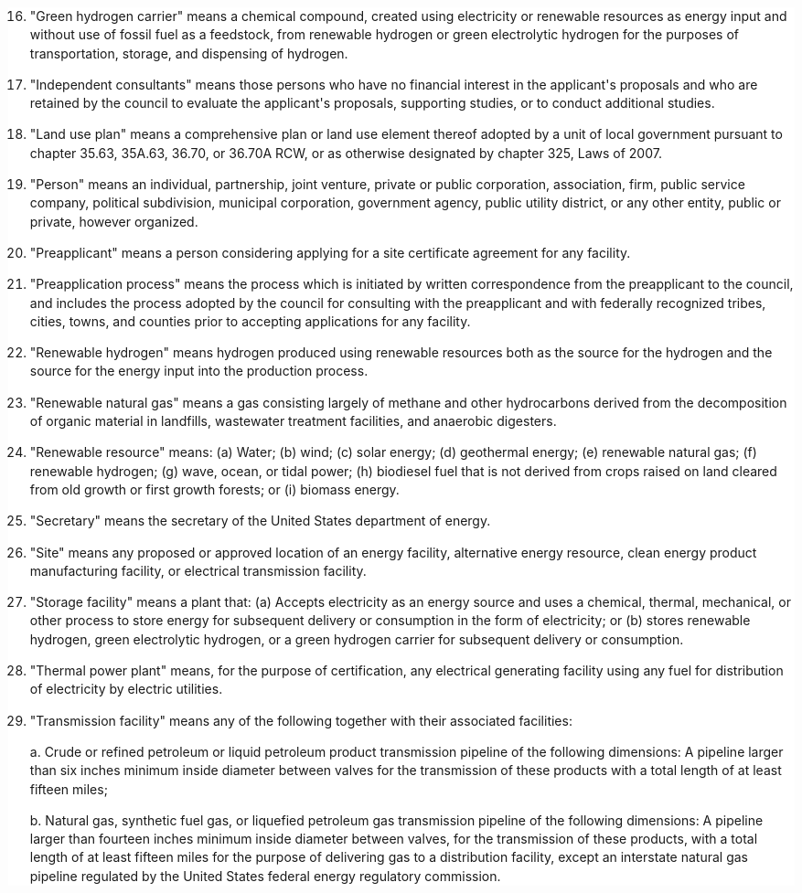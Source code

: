 16. "Green hydrogen carrier" means a chemical compound, created using electricity or renewable resources as energy input and without use of fossil fuel as a feedstock, from renewable hydrogen or green electrolytic hydrogen for the purposes of transportation, storage, and dispensing of hydrogen.

17. "Independent consultants" means those persons who have no financial interest in the applicant's proposals and who are retained by the council to evaluate the applicant's proposals, supporting studies, or to conduct additional studies.

18. "Land use plan" means a comprehensive plan or land use element thereof adopted by a unit of local government pursuant to chapter 35.63, 35A.63, 36.70, or 36.70A RCW, or as otherwise designated by chapter 325, Laws of 2007.

19. "Person" means an individual, partnership, joint venture, private or public corporation, association, firm, public service company, political subdivision, municipal corporation, government agency, public utility district, or any other entity, public or private, however organized.

20. "Preapplicant" means a person considering applying for a site certificate agreement for any facility.

21. "Preapplication process" means the process which is initiated by written correspondence from the preapplicant to the council, and includes the process adopted by the council for consulting with the preapplicant and with federally recognized tribes, cities, towns, and counties prior to accepting applications for any facility.

22. "Renewable hydrogen" means hydrogen produced using renewable resources both as the source for the hydrogen and the source for the energy input into the production process.

23. "Renewable natural gas" means a gas consisting largely of methane and other hydrocarbons derived from the decomposition of organic material in landfills, wastewater treatment facilities, and anaerobic digesters.

24. "Renewable resource" means: (a) Water; (b) wind; (c) solar energy; (d) geothermal energy; (e) renewable natural gas; (f) renewable hydrogen; (g) wave, ocean, or tidal power; (h) biodiesel fuel that is not derived from crops raised on land cleared from old growth or first growth forests; or (i) biomass energy.

25. "Secretary" means the secretary of the United States department of energy.

26. "Site" means any proposed or approved location of an energy facility, alternative energy resource, clean energy product manufacturing facility, or electrical transmission facility.

27. "Storage facility" means a plant that: (a) Accepts electricity as an energy source and uses a chemical, thermal, mechanical, or other process to store energy for subsequent delivery or consumption in the form of electricity; or (b) stores renewable hydrogen, green electrolytic hydrogen, or a green hydrogen carrier for subsequent delivery or consumption.

28. "Thermal power plant" means, for the purpose of certification, any electrical generating facility using any fuel for distribution of electricity by electric utilities.

29. "Transmission facility" means any of the following together with their associated facilities:

    a. Crude or refined petroleum or liquid petroleum product transmission pipeline of the following dimensions: A pipeline larger than six inches minimum inside diameter between valves for the transmission of these products with a total length of at least fifteen miles;

    b. Natural gas, synthetic fuel gas, or liquefied petroleum gas transmission pipeline of the following dimensions: A pipeline larger than fourteen inches minimum inside diameter between valves, for the transmission of these products, with a total length of at least fifteen miles for the purpose of delivering gas to a distribution facility, except an interstate natural gas pipeline regulated by the United States federal energy regulatory commission.
